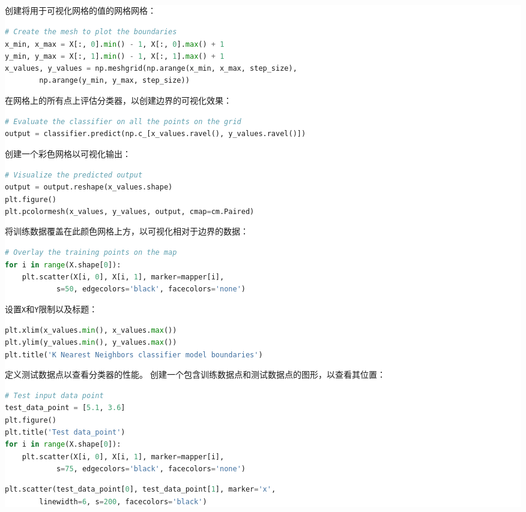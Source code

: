 创建将用于可视化网格的值的网格网格：

```py
# Create the mesh to plot the boundaries
x_min, x_max = X[:, 0].min() - 1, X[:, 0].max() + 1
y_min, y_max = X[:, 1].min() - 1, X[:, 1].max() + 1
x_values, y_values = np.meshgrid(np.arange(x_min, x_max, step_size),
        np.arange(y_min, y_max, step_size)) 
```

在网格上的所有点上评估分类器，以创建边界的可视化效果：

```py
# Evaluate the classifier on all the points on the grid
output = classifier.predict(np.c_[x_values.ravel(), y_values.ravel()]) 
```

创建一个彩色网格以可视化输出：

```py
# Visualize the predicted output
output = output.reshape(x_values.shape)
plt.figure()
plt.pcolormesh(x_values, y_values, output, cmap=cm.Paired) 
```

将训练数据覆盖在此颜色网格上方，以可视化相对于边界的数据：

```py
# Overlay the training points on the map 
for i in range(X.shape[0]):
    plt.scatter(X[i, 0], X[i, 1], marker=mapper[i],
            s=50, edgecolors='black', facecolors='none') 
```

设置`X`和`Y`限制以及标题：

```py
plt.xlim(x_values.min(), x_values.max()) 
plt.ylim(y_values.min(), y_values.max())
plt.title('K Nearest Neighbors classifier model boundaries') 
```

定义测试数据点以查看分类器的性能。 创建一个包含训练数据点和测试数据点的图形，以查看其位置：

```py
# Test input data point 
test_data_point = [5.1, 3.6]
plt.figure()
plt.title('Test data_point')
for i in range(X.shape[0]):
    plt.scatter(X[i, 0], X[i, 1], marker=mapper[i],
            s=75, edgecolors='black', facecolors='none') 
```

```py
plt.scatter(test_data_point[0], test_data_point[1], marker='x', 
        linewidth=6, s=200, facecolors='black') 
```
